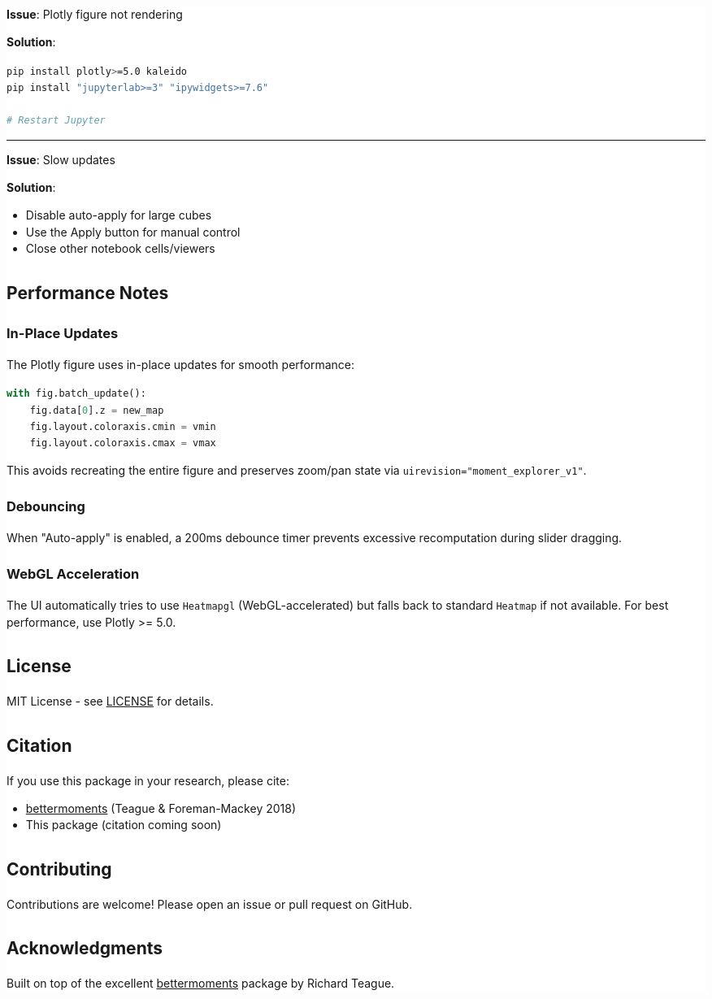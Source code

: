 
**Issue**: Plotly figure not rendering

**Solution**:
```bash
pip install plotly>=5.0 kaleido
pip install "jupyterlab>=3" "ipywidgets>=7.6"

# Restart Jupyter
```

---

**Issue**: Slow updates

**Solution**:
- Disable auto-apply for large cubes
- Use the Apply button for manual control
- Close other notebook cells/viewers

## Performance Notes

### In-Place Updates

The Plotly figure uses in-place updates for smooth performance:

```python
with fig.batch_update():
    fig.data[0].z = new_map
    fig.layout.coloraxis.cmin = vmin
    fig.layout.coloraxis.cmax = vmax
```

This avoids recreating the entire figure and preserves zoom/pan state via `uirevision="moment_explorer_v1"`.

### Debouncing

When "Auto-apply" is enabled, a 200ms debounce timer prevents excessive recomputation during slider dragging.

### WebGL Acceleration

The UI automatically tries to use `Heatmapgl` (WebGL-accelerated) but falls back to standard `Heatmap` if not available. For best performance, use Plotly >= 5.0.

## License

MIT License - see [LICENSE](LICENSE) for details.

## Citation

If you use this package in your research, please cite:

- [bettermoments](https://github.com/richteague/bettermoments) (Teague & Foreman-Mackey 2018)
- This package (citation coming soon)

## Contributing

Contributions are welcome! Please open an issue or pull request on GitHub.

## Acknowledgments

Built on top of the excellent [bettermoments](https://github.com/richteague/bettermoments) package by Richard Teague.
